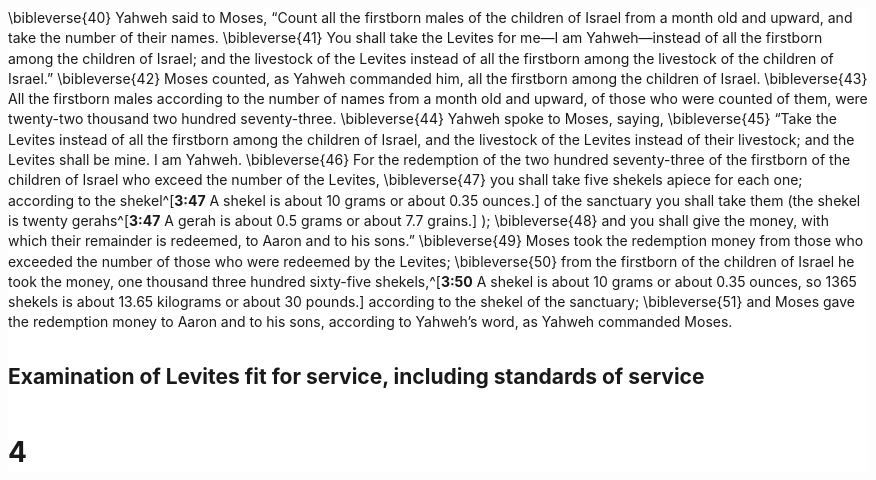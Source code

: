 \bibleverse{40} Yahweh said to Moses, “Count all the firstborn males of the children of Israel from a month old and upward, and take the number of their names. \bibleverse{41} You shall take the Levites for me—I am Yahweh—instead of all the firstborn among the children of Israel; and the livestock of the Levites instead of all the firstborn among the livestock of the children of Israel.” \bibleverse{42} Moses counted, as Yahweh commanded him, all the firstborn among the children of Israel. \bibleverse{43} All the firstborn males according to the number of names from a month old and upward, of those who were counted of them, were twenty-two thousand two hundred seventy-three. \bibleverse{44} Yahweh spoke to Moses, saying, \bibleverse{45} “Take the Levites instead of all the firstborn among the children of Israel, and the livestock of the Levites instead of their livestock; and the Levites shall be mine. I am Yahweh. \bibleverse{46} For the redemption of the two hundred seventy-three of the firstborn of the children of Israel who exceed the number of the Levites, \bibleverse{47} you shall take five shekels apiece for each one; according to the shekel^[**3:47** A shekel is about 10 grams or about 0.35 ounces.] of the sanctuary you shall take them (the shekel is twenty gerahs^[**3:47** A gerah is about 0.5 grams or about 7.7 grains.] ); \bibleverse{48} and you shall give the money, with which their remainder is redeemed, to Aaron and to his sons.” \bibleverse{49} Moses took the redemption money from those who exceeded the number of those who were redeemed by the Levites; \bibleverse{50} from the firstborn of the children of Israel he took the money, one thousand three hundred sixty-five shekels,^[**3:50** A shekel is about 10 grams or about 0.35 ounces, so 1365 shekels is about 13.65 kilograms or about 30 pounds.] according to the shekel of the sanctuary; \bibleverse{51} and Moses gave the redemption money to Aaron and to his sons, according to Yahweh’s word, as Yahweh commanded Moses.

## Examination of Levites fit for service, including standards of service
# 4 